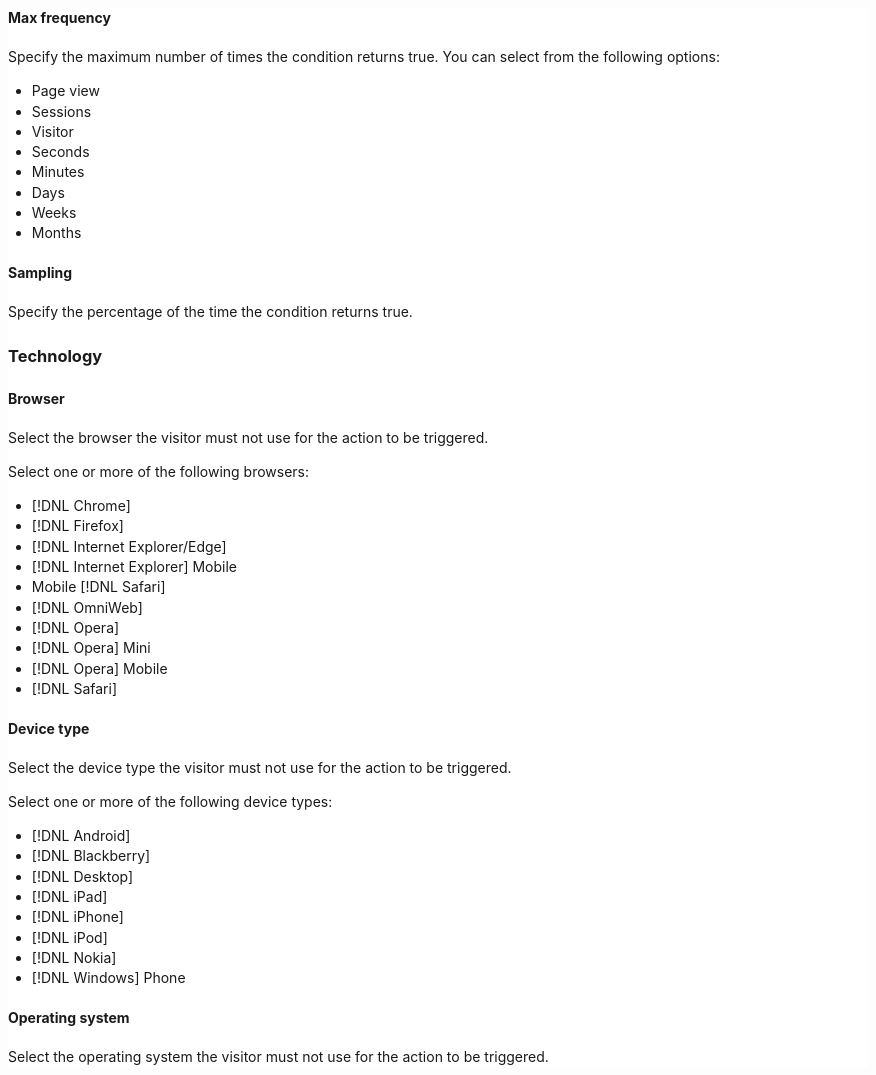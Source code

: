 #### Max frequency

Specify the maximum number of times the condition returns true. You can select from the following options:

* Page view
* Sessions
* Visitor
* Seconds
* Minutes
* Days
* Weeks
* Months

#### Sampling

Specify the percentage of the time the condition returns true.

### Technology

#### Browser

Select the browser the visitor must not use for the action to be triggered.

Select one or more of the following browsers:

* [!DNL Chrome]
* [!DNL Firefox]
* [!DNL Internet Explorer/Edge]
* [!DNL Internet Explorer] Mobile
* Mobile [!DNL Safari]
* [!DNL OmniWeb]
* [!DNL Opera]
* [!DNL Opera] Mini
* [!DNL Opera] Mobile
* [!DNL Safari]

#### Device type

Select the device type the visitor must not use for the action to be triggered.

Select one or more of the following device types:

* [!DNL Android]
* [!DNL Blackberry]
* [!DNL Desktop]
* [!DNL iPad]
* [!DNL iPhone]
* [!DNL iPod]
* [!DNL Nokia]
* [!DNL Windows] Phone

#### Operating system

Select the operating system the visitor must not use for the action to be triggered.

